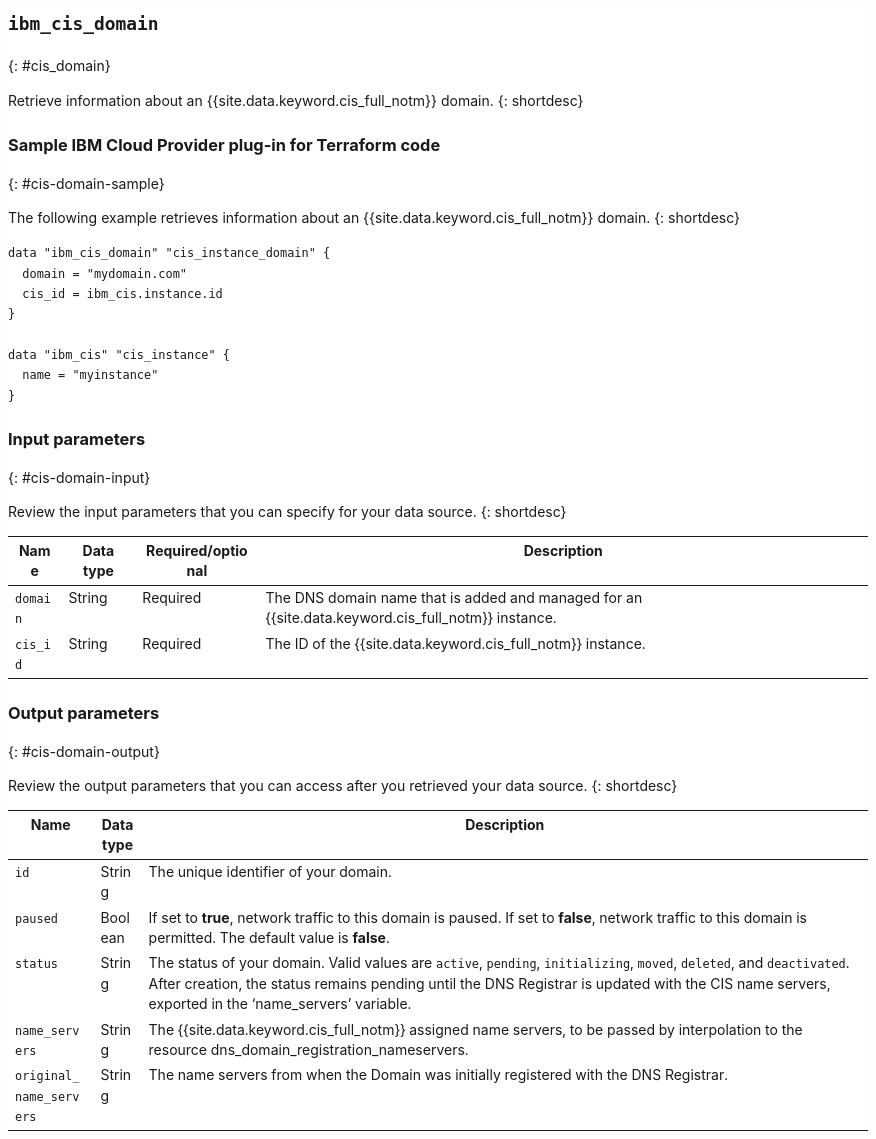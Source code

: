 ## `ibm_cis_domain`
{: #cis_domain}

Retrieve information about an {{site.data.keyword.cis_full_notm}} domain. 
{: shortdesc}

### Sample IBM Cloud Provider plug-in for Terraform code
{: #cis-domain-sample}

The following example retrieves information about an {{site.data.keyword.cis_full_notm}} domain. 
{: shortdesc}

```
data "ibm_cis_domain" "cis_instance_domain" {
  domain = "mydomain.com"
  cis_id = ibm_cis.instance.id
}

data "ibm_cis" "cis_instance" {
  name = "myinstance"
}
```

### Input parameters
{: #cis-domain-input}

Review the input parameters that you can specify for your data source. 
{: shortdesc}

|Name|Data type|Required/optional|Description|
|----|-----------|------|--------|
| `domain` | String | Required | The DNS domain name that is added and managed for an {{site.data.keyword.cis_full_notm}} instance. |
| `cis_id` | String | Required | The ID of the {{site.data.keyword.cis_full_notm}} instance. |

### Output parameters
{: #cis-domain-output}

Review the output parameters that you can access after you retrieved your data source. 
{: shortdesc}

|Name|Data type|Description|
|----|-----------|----------|
| `id` | String | The unique identifier of your domain. |
| `paused` | Boolean | If set to **true**, network traffic to this domain is paused. If set to **false**, network traffic to this domain is permitted. The default value is **false**.  |
| `status` | String | The status of your domain. Valid values are `active`, `pending`, `initializing`, `moved`, `deleted`, and `deactivated`. After creation, the status remains pending until the DNS Registrar is updated with the CIS name servers, exported in the ‘name_servers’ variable. |
| `name_servers` | String | The {{site.data.keyword.cis_full_notm}} assigned name servers, to be passed by interpolation to the resource dns_domain_registration_nameservers. |
| `original_name_servers` | String | The name servers from when the Domain was initially registered with the DNS Registrar.|
